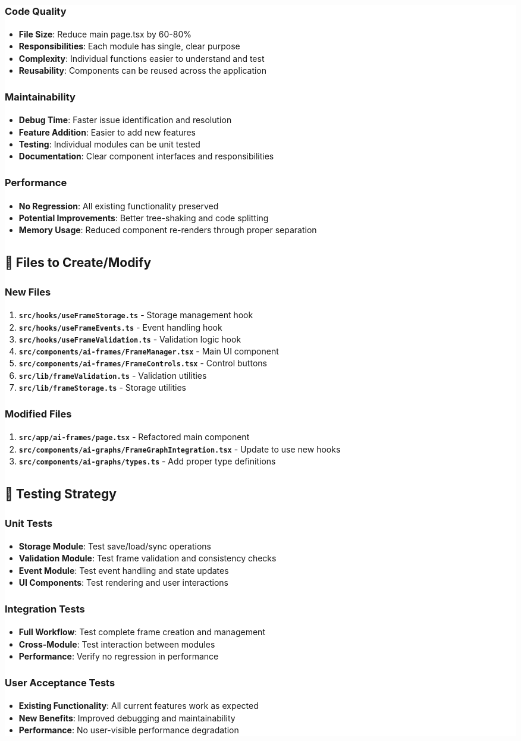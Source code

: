 ### **Code Quality**
- **File Size**: Reduce main page.tsx by 60-80%
- **Responsibilities**: Each module has single, clear purpose
- **Complexity**: Individual functions easier to understand and test
- **Reusability**: Components can be reused across the application

### **Maintainability**
- **Debug Time**: Faster issue identification and resolution
- **Feature Addition**: Easier to add new features
- **Testing**: Individual modules can be unit tested
- **Documentation**: Clear component interfaces and responsibilities

### **Performance**
- **No Regression**: All existing functionality preserved
- **Potential Improvements**: Better tree-shaking and code splitting
- **Memory Usage**: Reduced component re-renders through proper separation

## 📁 **Files to Create/Modify**

### **New Files**
1. **`src/hooks/useFrameStorage.ts`** - Storage management hook
2. **`src/hooks/useFrameEvents.ts`** - Event handling hook  
3. **`src/hooks/useFrameValidation.ts`** - Validation logic hook
4. **`src/components/ai-frames/FrameManager.tsx`** - Main UI component
5. **`src/components/ai-frames/FrameControls.tsx`** - Control buttons
6. **`src/lib/frameValidation.ts`** - Validation utilities
7. **`src/lib/frameStorage.ts`** - Storage utilities

### **Modified Files**
1. **`src/app/ai-frames/page.tsx`** - Refactored main component
2. **`src/components/ai-graphs/FrameGraphIntegration.tsx`** - Update to use new hooks
3. **`src/components/ai-graphs/types.ts`** - Add proper type definitions

## 🧪 **Testing Strategy**

### **Unit Tests**
- **Storage Module**: Test save/load/sync operations
- **Validation Module**: Test frame validation and consistency checks
- **Event Module**: Test event handling and state updates
- **UI Components**: Test rendering and user interactions

### **Integration Tests**
- **Full Workflow**: Test complete frame creation and management
- **Cross-Module**: Test interaction between modules
- **Performance**: Verify no regression in performance

### **User Acceptance Tests**
- **Existing Functionality**: All current features work as expected
- **New Benefits**: Improved debugging and maintainability
- **Performance**: No user-visible performance degradation
